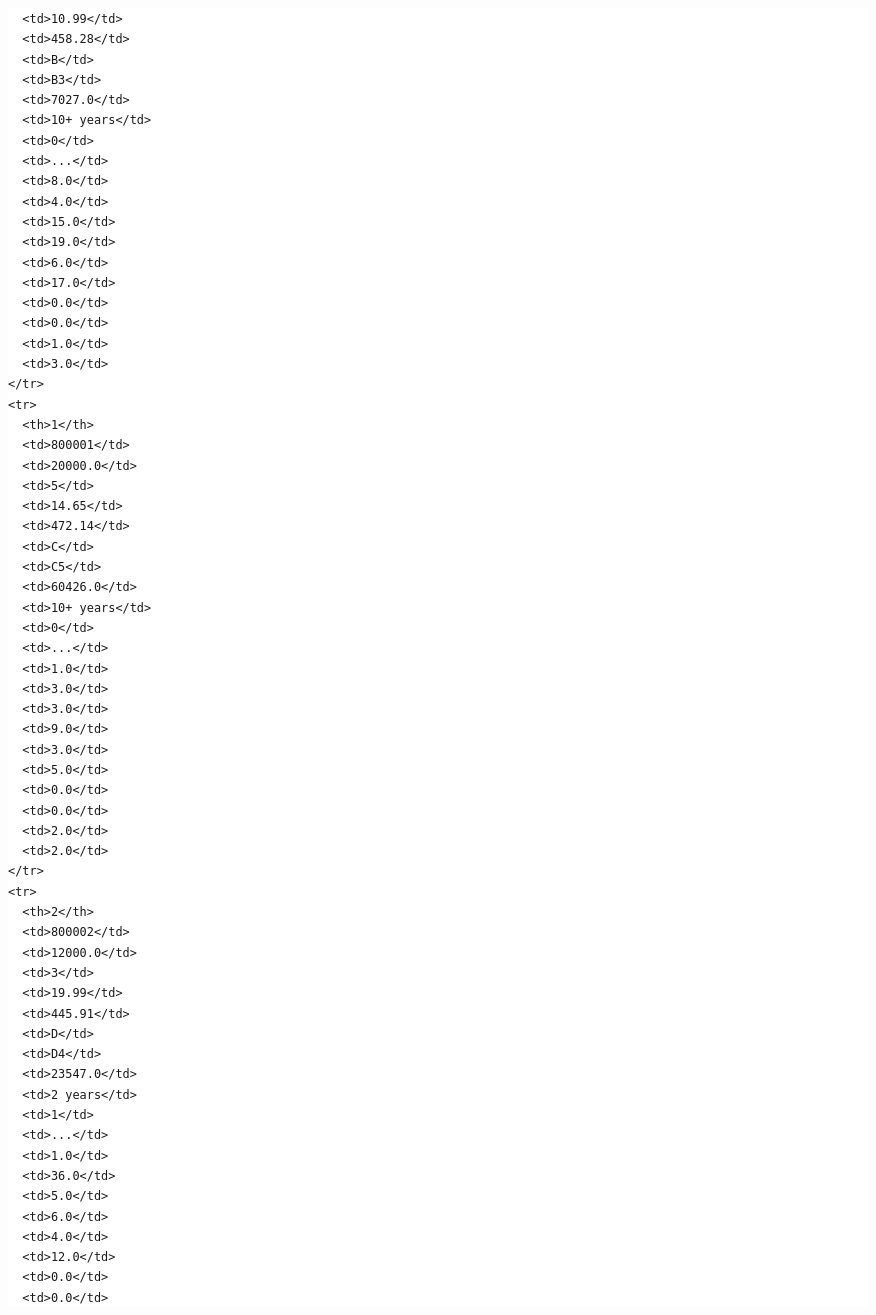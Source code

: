       <td>10.99</td>
      <td>458.28</td>
      <td>B</td>
      <td>B3</td>
      <td>7027.0</td>
      <td>10+ years</td>
      <td>0</td>
      <td>...</td>
      <td>8.0</td>
      <td>4.0</td>
      <td>15.0</td>
      <td>19.0</td>
      <td>6.0</td>
      <td>17.0</td>
      <td>0.0</td>
      <td>0.0</td>
      <td>1.0</td>
      <td>3.0</td>
    </tr>
    <tr>
      <th>1</th>
      <td>800001</td>
      <td>20000.0</td>
      <td>5</td>
      <td>14.65</td>
      <td>472.14</td>
      <td>C</td>
      <td>C5</td>
      <td>60426.0</td>
      <td>10+ years</td>
      <td>0</td>
      <td>...</td>
      <td>1.0</td>
      <td>3.0</td>
      <td>3.0</td>
      <td>9.0</td>
      <td>3.0</td>
      <td>5.0</td>
      <td>0.0</td>
      <td>0.0</td>
      <td>2.0</td>
      <td>2.0</td>
    </tr>
    <tr>
      <th>2</th>
      <td>800002</td>
      <td>12000.0</td>
      <td>3</td>
      <td>19.99</td>
      <td>445.91</td>
      <td>D</td>
      <td>D4</td>
      <td>23547.0</td>
      <td>2 years</td>
      <td>1</td>
      <td>...</td>
      <td>1.0</td>
      <td>36.0</td>
      <td>5.0</td>
      <td>6.0</td>
      <td>4.0</td>
      <td>12.0</td>
      <td>0.0</td>
      <td>0.0</td>